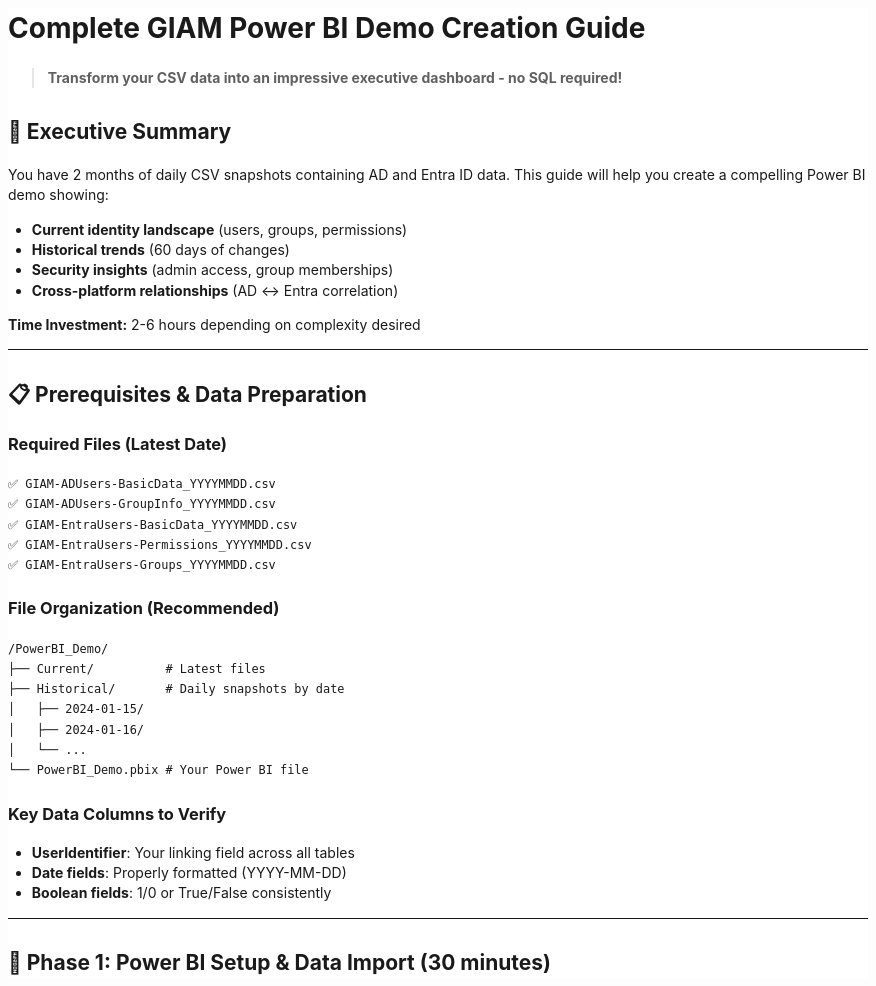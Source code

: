 # Complete GIAM Power BI Demo Creation Guide

> **Transform your CSV data into an impressive executive dashboard - no SQL required!**

## 🎯 Executive Summary

You have 2 months of daily CSV snapshots containing AD and Entra ID data. This guide will help you create a compelling Power BI demo showing:

- **Current identity landscape** (users, groups, permissions)
- **Historical trends** (60 days of changes)
- **Security insights** (admin access, group memberships)
- **Cross-platform relationships** (AD ↔ Entra correlation)

**Time Investment:** 2-6 hours depending on complexity desired

-----

## 📋 Prerequisites & Data Preparation

### Required Files (Latest Date)

```
✅ GIAM-ADUsers-BasicData_YYYYMMDD.csv
✅ GIAM-ADUsers-GroupInfo_YYYYMMDD.csv  
✅ GIAM-EntraUsers-BasicData_YYYYMMDD.csv
✅ GIAM-EntraUsers-Permissions_YYYYMMDD.csv
✅ GIAM-EntraUsers-Groups_YYYYMMDD.csv
```

### File Organization (Recommended)

```
/PowerBI_Demo/
├── Current/          # Latest files
├── Historical/       # Daily snapshots by date
│   ├── 2024-01-15/
│   ├── 2024-01-16/
│   └── ...
└── PowerBI_Demo.pbix # Your Power BI file
```

### Key Data Columns to Verify

- **UserIdentifier**: Your linking field across all tables
- **Date fields**: Properly formatted (YYYY-MM-DD)
- **Boolean fields**: 1/0 or True/False consistently

-----

## 🚀 Phase 1: Power BI Setup & Data Import (30 minutes)
